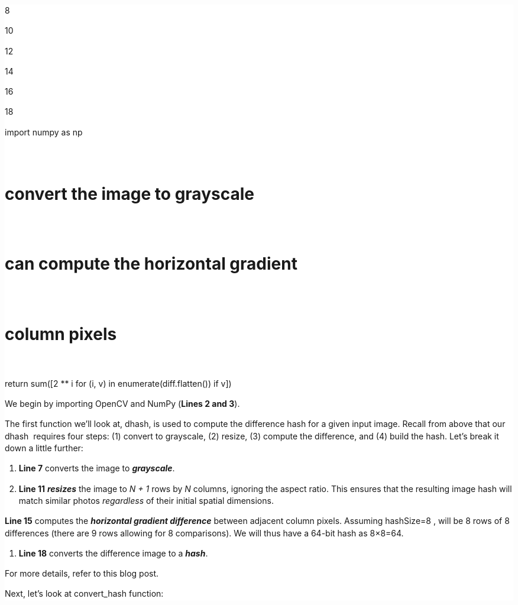 8


10


12


14


16


18


import numpy as np

 

 # convert the image to grayscale

 

 # can compute the horizontal gradient

 

 # column pixels

 

 return sum([2 ** i for (i, v) in enumerate(diff.flatten()) if v])

We begin by importing OpenCV and NumPy (**Lines 2 and 3**).

The first function we’ll look at, 
dhash, is used to compute the difference hash for a given input image. Recall from above that our 
dhash  requires four steps: (1) convert to grayscale, (2) resize, (3) compute the difference, and (4) build the hash. Let’s break it down a little further:

1. **Line 7** converts the image to ***grayscale***.

1. **Line 11** ***resizes*** the image to *N + 1* rows by *N* columns, ignoring the aspect ratio. This ensures that the resulting image hash will match similar photos *regardless* of their initial spatial dimensions.

**Line 15** computes the ***horizontal gradient difference*** between adjacent column pixels. Assuming 
hashSize=8 , will be 8 rows of 8 differences (there are 9 rows allowing for 8 comparisons). We will thus have a 64-bit hash as 8×8=64.
1. **Line 18** converts the difference image to a ***hash***.


For more details, refer to this blog post.

Next, let’s look at 
convert_hash function:
